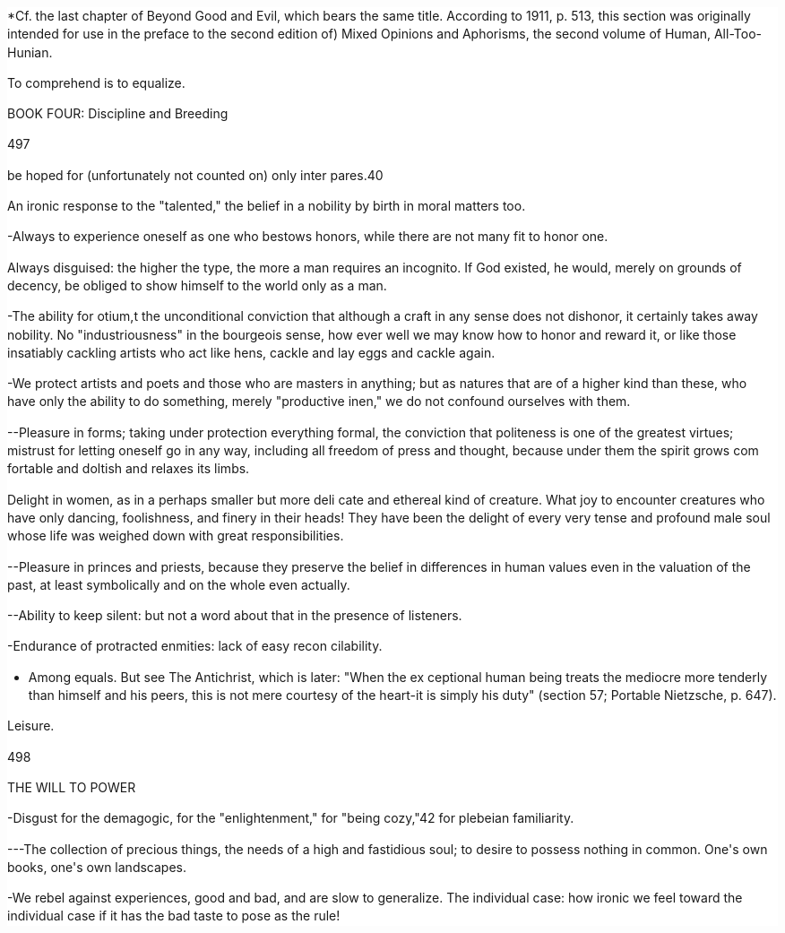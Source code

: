 *Cf. the last chapter of Beyond Good and Evil, which bears the same title. According to 1911, p. 513, this section was originally intended for use in the preface to the second edition of) Mixed Opinions and Aphorisms, the second volume of Human, All-Too-Hunian.

To comprehend is to equalize.

BOOK FOUR: Discipline and Breeding

497

be hoped for (unfortunately not counted on) only inter pares.40

An ironic response to the "talented," the belief in a nobility by birth in moral matters too.

-Always to experience oneself as one who bestows honors, while there are not many fit to honor one.

Always disguised: the higher the type, the more a man requires an incognito. If God existed, he would, merely on grounds of decency, be obliged to show himself to the world only as a man.

-The ability for otium,t the unconditional conviction that although a craft in any sense does not dishonor, it certainly takes away nobility. No "industriousness" in the bourgeois sense, how ever well we may know how to honor and reward it, or like those insatiably cackling artists who act like hens, cackle and lay eggs and cackle again.

-We protect artists and poets and those who are masters in anything; but as natures that are of a higher kind than these, who have only the ability to do something, merely "productive inen," we do not confound ourselves with them.

--Pleasure in forms; taking under protection everything formal, the conviction that politeness is one of the greatest virtues; mistrust for letting oneself go in any way, including all freedom of press and thought, because under them the spirit grows com fortable and doltish and relaxes its limbs.

Delight in women, as in a perhaps smaller but more deli cate and ethereal kind of creature. What joy to encounter creatures who have only dancing, foolishness, and finery in their heads! They have been the delight of every very tense and profound male soul whose life was weighed down with great responsibilities.

--Pleasure in princes and priests, because they preserve the belief in differences in human values even in the valuation of the past, at least symbolically and on the whole even actually.

--Ability to keep silent: but not a word about that in the presence of listeners.

-Endurance of protracted enmities: lack of easy recon cilability.

* Among equals. But see The Antichrist, which is later: "When the ex ceptional human being treats the mediocre more tenderly than himself and his peers, this is not mere courtesy of the heart-it is simply his duty" (section 57; Portable Nietzsche, p. 647).

Leisure.

498

THE WILL TO POWER

-Disgust for the demagogic, for the "enlightenment," for "being cozy,"42 for plebeian familiarity.

---The collection of precious things, the needs of a high and fastidious soul; to desire to possess nothing in common. One's own books, one's own landscapes.

-We rebel against experiences, good and bad, and are slow to generalize. The individual case: how ironic we feel toward the individual case if it has the bad taste to pose as the rule!
